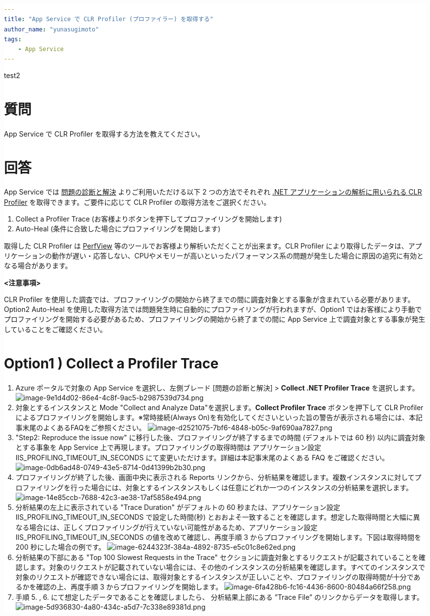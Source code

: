 ```yaml
---
title: "App Service で CLR Profiler (プロファイラー) を取得する"
author_name: "yunasugimoto"
tags:
    - App Service
---
```

test2
# 質問
App Service で CLR Profiler を取得する方法を教えてください。

# 回答
App Service では [問題の診断と解決](https://learn.microsoft.com/ja-jp/azure/app-service/overview-diagnostics) よりご利用いただける以下 2 つの方法でそれぞれ [.NET アプリケーションの解析に用いられる CLR Profiler](https://learn.microsoft.com/ja-jp/dotnet/framework/unmanaged-api/profiling/profiling-overview) を取得できます。ご要件に応じて CLR Profiler の取得方法をご選択ください。

1. Collect a Profiler Trace (お客様よりボタンを押下してプロファイリングを開始します)
1. Auto-Heal (条件に合致した場合にプロファイリングを開始します)

取得した CLR Profiler は [PerfView](https://jpdsi.github.io/blog/web-apps/LogCollection3/) 等のツールでお客様より解析いただくことが出来ます。CLR Profiler により取得したデータは、アプリケーションの動作が遅い・応答しない、CPUやメモリーが高いといったパフォーマンス系の問題が発生した場合に原因の追究に有効となる場合があります。


**<注意事項>**

CLR Profiler を使用した調査では、プロファイリングの開始から終了までの間に調査対象とする事象が含まれている必要があります。Option2 Auto-Heal を使用した取得方法では問題発生時に自動的にプロファイリングが行われますが、Option1 ではお客様により手動でプロファイリングを開始する必要があるため、プロファイリングの開始から終了までの間に App Service 上で調査対象とする事象が発生していることをご確認ください。

# Option1 ) Collect a Profiler Trace
1. Azure ポータルで対象の App Service を選択し、左側ブレード [問題の診断と解決] > **Collect .NET Profiler Trace** を選択します。
![image-9e1d4d02-86e4-4c8f-9ac5-b2987539d734.png]({{site.baseurl}}/media/2023/06/image-9e1d4d02-86e4-4c8f-9ac5-b2987539d734.png)
2. 対象とするインスタンスと Mode "Collect and Analyze Data"を選択します。**Collect Profiler Trace** ボタンを押下して CLR Profiler によるプロファイリングを開始します。※常時接続(Always On)を有効化してくださいといった旨の警告が表示される場合には、本記事末尾のよくあるFAQをご参照ください。
![image-d2521075-7bf6-4848-b05c-9af690aa7827.png]({{site.baseurl}}/media/2023/06/image-d2521075-7bf6-4848-b05c-9af690aa7827.png)
3. "Step2: Reproduce the issue now" に移行した後、プロファイリングが終了するまでの時間 (デフォルトでは 60 秒) 以内に調査対象とする事象を App Service 上で再現します。プロファイリングの取得時間は アプリケーション設定 IIS_PROFILING_TIMEOUT_IN_SECONDS にて変更いただけます。詳細は本記事末尾のよくある FAQ をご確認ください。
![image-0db6ad48-0749-43e5-8714-0d41399b2b30.png]({{site.baseurl}}/media/2023/06/image-0db6ad48-0749-43e5-8714-0d41399b2b30.png)
4. プロファイリングが終了した後、画面中央に表示される Reports リンクから、分析結果を確認します。複数インスタンスに対してプロファイリングを行った場合には、対象とするインスタンスもしくは任意にどれか一つのインスタンスの分析結果を選択します。
![image-14e85ccb-7688-42c3-ae38-17af5858e494.png]({{site.baseurl}}/media/2023/06/image-14e85ccb-7688-42c3-ae38-17af5858e494.png)
5. 分析結果の左上に表示されている "Trace Duration" がデフォルトの 60 秒または、アプリケーション設定 IIS_PROFILING_TIMEOUT_IN_SECONDS で設定した時間(秒) とおおよそ一致することを確認します。想定した取得時間と大幅に異なる場合には、正しくプロファイリングが行えていない可能性があるため、アプリケーション設定 IIS_PROFILING_TIMEOUT_IN_SECONDS の値を改めて確認し、再度手順 3 からプロファイリングを開始します。下図は取得時間を 200 秒にした場合の例です。
![image-6244323f-384a-4892-8735-e5c01c8e62ed.png]({{site.baseurl}}/media/2023/06/image-6244323f-384a-4892-8735-e5c01c8e62ed.png)
6. 分析結果の下部にある "Top 100 Slowest Requests in the Trace" セクションに調査対象とするリクエストが記載されていることを確認します。対象のリクエストが記載されていない場合には、その他のインスタンスの分析結果を確認します。すべてのインスタンスで対象のリクエストが確認できない場合には、取得対象とするインスタンスが正しいことや、プロファイリングの取得時間が十分であるかを確認の上、再度手順 3 からプロファイリングを開始します。
![image-6fa428b6-fc16-4436-8600-80484a66f258.png]({{site.baseurl}}/media/2023/06/image-6fa428b6-fc16-4436-8600-80484a66f258.png)
7. 手順 5. , 6. にて想定したデータであることを確認しましたら、 分析結果上部にある ”Trace File” のリンクからデータを取得します。
![image-5d936830-4a80-434c-a5d7-7c338e89381d.png]({{site.baseurl}}/media/2023/06/image-5d936830-4a80-434c-a5d7-7c338e89381d.png)

